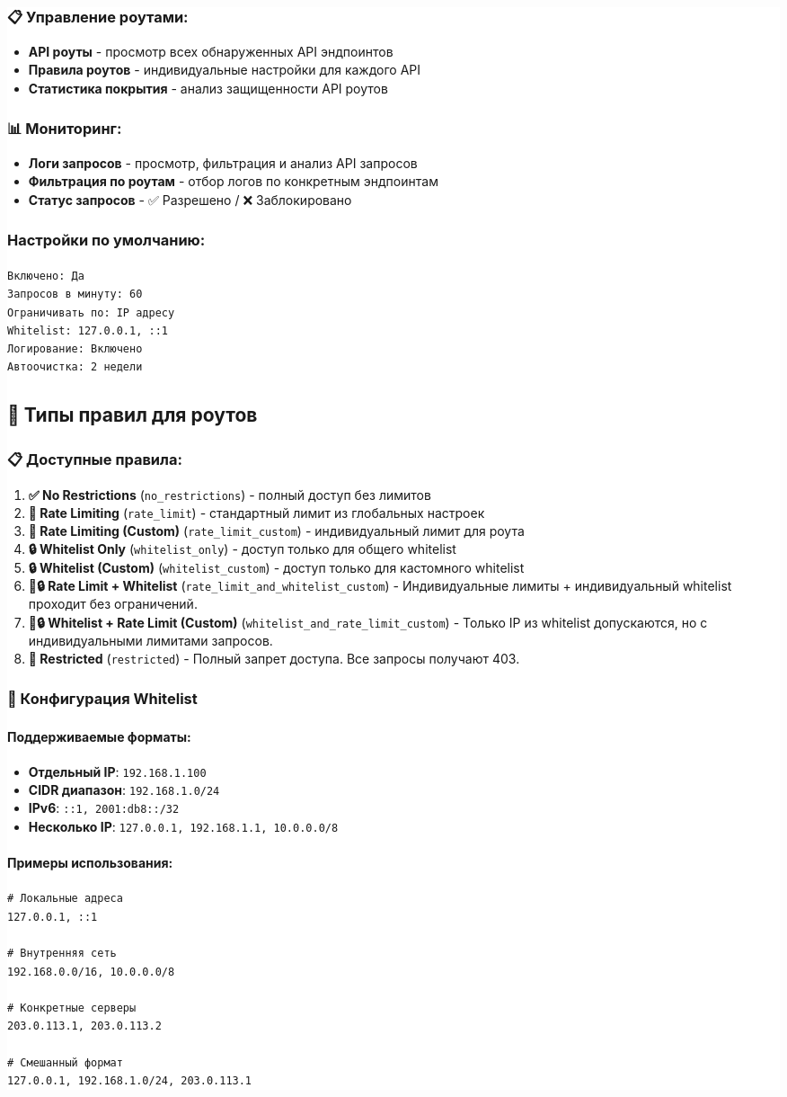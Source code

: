 ### 📋 Управление роутами:

- **API роуты** - просмотр всех обнаруженных API эндпоинтов
- **Правила роутов** - индивидуальные настройки для каждого API
- **Статистика покрытия** - анализ защищенности API роутов

### 📊 Мониторинг:

- **Логи запросов** - просмотр, фильтрация и анализ API запросов
- **Фильтрация по роутам** - отбор логов по конкретным эндпоинтам
- **Статус запросов** - ✅ Разрешено / ❌ Заблокировано

### Настройки по умолчанию:

```
Включено: Да
Запросов в минуту: 60
Ограничивать по: IP адресу
Whitelist: 127.0.0.1, ::1
Логирование: Включено
Автоочистка: 2 недели
```

## 🔧 Типы правил для роутов

### 📋 Доступные правила:

1. **✅ No Restrictions** (`no_restrictions`) - полный доступ без лимитов
2. **🚦 Rate Limiting** (`rate_limit`) - стандартный лимит из глобальных настроек  
3. **🚦 Rate Limiting (Custom)** (`rate_limit_custom`) - индивидуальный лимит для роута
4. **🔒 Whitelist Only** (`whitelist_only`) - доступ только для общего whitelist
5. **🔒 Whitelist (Custom)** (`whitelist_custom`) - доступ только для кастомного whitelist
6. **🚦🔒 Rate Limit + Whitelist** (`rate_limit_and_whitelist_custom`) - Индивидуальные лимиты + индивидуальный whitelist проходит без ограничений.
7. **🚦🔒 Whitelist + Rate Limit (Custom)** (`whitelist_and_rate_limit_custom`) - Только IP из whitelist допускаются, но с индивидуальными лимитами запросов.
8. **🚫 Restricted** (`restricted`) - Полный запрет доступа. Все запросы получают 403.

### 🔧 Конфигурация Whitelist

#### Поддерживаемые форматы:

- **Отдельный IP**: `192.168.1.100`
- **CIDR диапазон**: `192.168.1.0/24`
- **IPv6**: `::1, 2001:db8::/32`
- **Несколько IP**: `127.0.0.1, 192.168.1.1, 10.0.0.0/8`

#### Примеры использования:

```
# Локальные адреса
127.0.0.1, ::1

# Внутренняя сеть
192.168.0.0/16, 10.0.0.0/8

# Конкретные серверы
203.0.113.1, 203.0.113.2

# Смешанный формат
127.0.0.1, 192.168.1.0/24, 203.0.113.1
```
